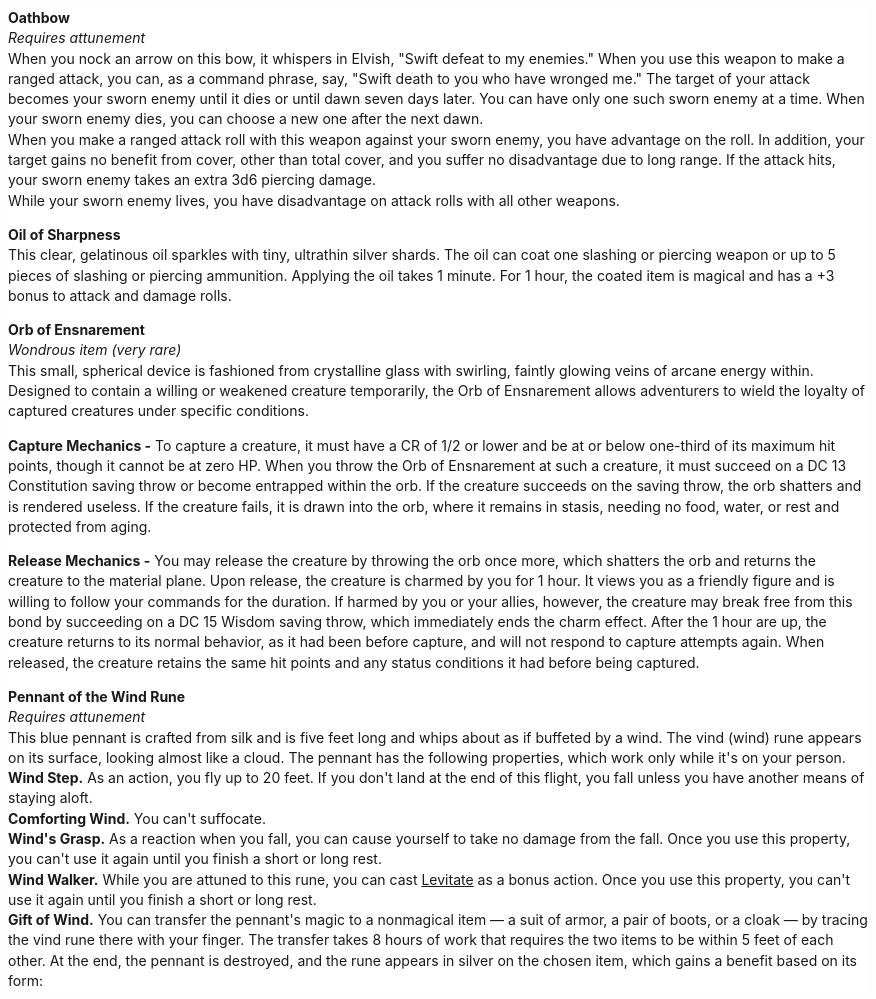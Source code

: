 
**Oathbow**  
_Requires attunement_  
When you nock an arrow on this bow, it whispers in Elvish, "Swift defeat to my enemies." When you use this weapon to make a ranged attack, you can, as a command phrase, say, "Swift death to you who have wronged me." The target of your attack becomes your sworn enemy until it dies or until dawn seven days later. You can have only one such sworn enemy at a time. When your sworn enemy dies, you can choose a new one after the next dawn.  
When you make a ranged attack roll with this weapon against your sworn enemy, you have advantage on the roll. In addition, your target gains no benefit from cover, other than total cover, and you suffer no disadvantage due to long range. If the attack hits, your sworn enemy takes an extra 3d6 piercing damage.  
While your sworn enemy lives, you have disadvantage on attack rolls with all other weapons.
   

**Oil of Sharpness**  
This clear, gelatinous oil sparkles with tiny, ultrathin silver shards. The oil can coat one slashing or piercing weapon or up to 5 pieces of slashing or piercing ammunition. Applying the oil takes 1 minute. For 1 hour, the coated item is magical and has a +3 bonus to attack and damage rolls.
 
**Orb of Ensnarement**  
_Wondrous item (very rare)_  
This small, spherical device is fashioned from crystalline glass with swirling, faintly glowing veins of arcane energy within. Designed to contain a willing or weakened creature temporarily, the Orb of Ensnarement allows adventurers to wield the loyalty of captured creatures under specific conditions.
 
**Capture Mechanics -** To capture a creature, it must have a CR of 1/2 or lower and be at or below one-third of its maximum hit points, though it cannot be at zero HP. When you throw the Orb of Ensnarement at such a creature, it must succeed on a DC 13 Constitution saving throw or become entrapped within the orb. If the creature succeeds on the saving throw, the orb shatters and is rendered useless. If the creature fails, it is drawn into the orb, where it remains in stasis, needing no food, water, or rest and protected from aging.
 
**Release Mechanics -** You may release the creature by throwing the orb once more, which shatters the orb and returns the creature to the material plane. Upon release, the creature is charmed by you for 1 hour. It views you as a friendly figure and is willing to follow your commands for the duration. If harmed by you or your allies, however, the creature may break free from this bond by succeeding on a DC 15 Wisdom saving throw, which immediately ends the charm effect. After the 1 hour are up, the creature returns to its normal behavior, as it had been before capture, and will not respond to capture attempts again. When released, the creature retains the same hit points and any status conditions it had before being captured.
    
**Pennant of the Wind Rune**  
_Requires attunement_  
This blue pennant is crafted from silk and is five feet long and whips about as if buffeted by a wind. The vind (wind) rune appears on its surface, looking almost like a cloud. The pennant has the following properties, which work only while it's on your person.  
**Wind Step.** As an action, you fly up to 20 feet. If you don't land at the end of this flight, you fall unless you have another means of staying aloft.  
**Comforting Wind.** You can't suffocate.  
**Wind's Grasp.** As a reaction when you fall, you can cause yourself to take no damage from the fall. Once you use this property, you can't use it again until you finish a short or long rest.  
**Wind Walker.** While you are attuned to this rune, you can cast [Levitate](http://dnd5e.wikidot.com/spell:levitate) as a bonus action. Once you use this property, you can't use it again until you finish a short or long rest.  
**Gift of Wind.** You can transfer the pennant's magic to a nonmagical item — a suit of armor, a pair of boots, or a cloak — by tracing the vind rune there with your finger. The transfer takes 8 hours of work that requires the two items to be within 5 feet of each other. At the end, the pennant is destroyed, and the rune appears in silver on the chosen item, which gains a benefit based on its form:
